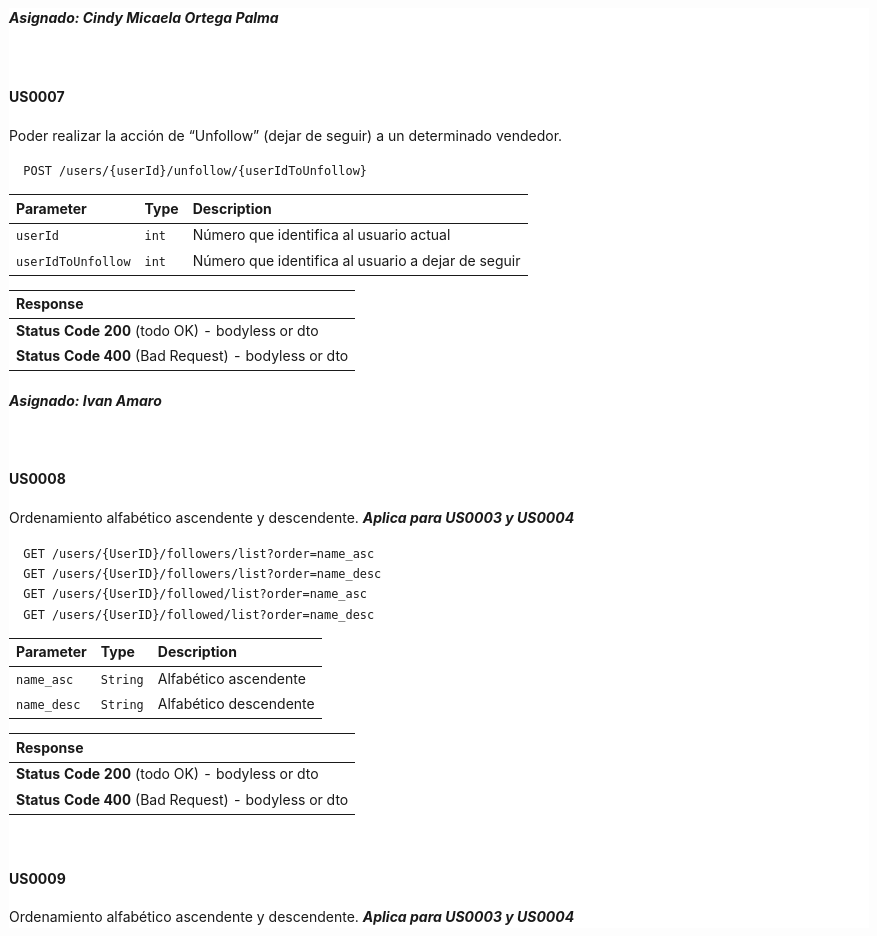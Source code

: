 #### *Asignado: Cindy Micaela Ortega Palma*

&nbsp;
#### US0007
Poder realizar la acción de “Unfollow” (dejar de seguir) a un determinado vendedor.

```http
  POST /users/{userId}/unfollow/{userIdToUnfollow}
```

| Parameter | Type     | Description                |
| :-------- | :------- | :------------------------- |
| `userId` | `int` | Número que identifica al usuario actual |
| `userIdToUnfollow` | `int` | Número que identifica al usuario a dejar de seguir|

| Response |
| :-------- |
| **Status Code 200** (todo OK) - bodyless or dto|
| **Status Code 400** (Bad Request) -  bodyless or dto|


#### *Asignado: Ivan Amaro*

&nbsp;
#### US0008
Ordenamiento alfabético ascendente y descendente.
***Aplica para US0003 y US0004***

```http
  GET /users/{UserID}/followers/list?order=name_asc
  GET /users/{UserID}/followers/list?order=name_desc
  GET /users/{UserID}/followed/list?order=name_asc
  GET /users/{UserID}/followed/list?order=name_desc
```

| Parameter | Type     | Description                |
| :-------- | :------- | :------------------------- |
| `name_asc` | `String` | Alfabético ascendente |
| `name_desc` | `String` | Alfabético descendente|

| Response |
| :-------- |
| **Status Code 200** (todo OK) - bodyless or dto|
| **Status Code 400** (Bad Request) -  bodyless or dto|

&nbsp;
#### US0009
Ordenamiento alfabético ascendente y descendente.
***Aplica para US0003 y US0004***

